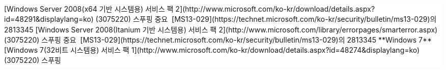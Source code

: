 </td>
</tr>
<tr>
<td style="border:1px solid black;">
[Windows Server 2008(x64 기반 시스템용) 서비스 팩 2](http://www.microsoft.com/ko-kr/download/details.aspx?id=48291&displaylang=ko)  
(3075220)

</td>
<td style="border:1px solid black;">
스푸핑

</td>
<td style="border:1px solid black;">
중요 

</td>
<td style="border:1px solid black;">
[MS13-029](https://technet.microsoft.com/ko-kr/security/bulletin/ms13-029)의 2813345

</td>
</tr>
<tr>
<td style="border:1px solid black;">
[Windows Server 2008(Itanium 기반 시스템용) 서비스 팩 2](http://www.microsoft.com/library/errorpages/smarterror.aspx)  
(3075220)

</td>
<td style="border:1px solid black;">
스푸핑

</td>
<td style="border:1px solid black;">
중요 

</td>
<td style="border:1px solid black;">
[MS13-029](https://technet.microsoft.com/ko-kr/security/bulletin/ms13-029)의 2813345

</td>
</tr>
<tr>
<td style="border:1px solid black;" colspan="4">
**Windows 7**

</td>
</tr>
<tr>
<td style="border:1px solid black;">
[Windows 7(32비트 시스템용) 서비스 팩 1](http://www.microsoft.com/ko-kr/download/details.aspx?id=48274&displaylang=ko)  
(3075220)

</td>
<td style="border:1px solid black;">
스푸핑
